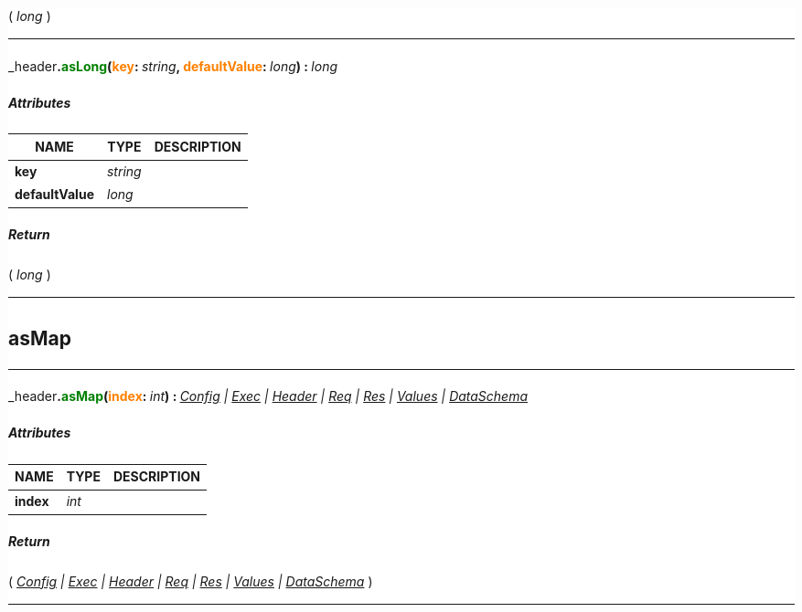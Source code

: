 ( _long_ )


---

#### <span style="font-weight: normal">_header</span>.<span style="color: #008000">asLong</span>(<span style="color: #FF8000">key</span>: <span style="font-weight: normal; font-style: italic;">string</span>, <span style="color: #FF8000">defaultValue</span>: <span style="font-weight: normal; font-style: italic;">long</span>) : <span style="font-weight: normal; font-style: italic;">long</span>
##### Attributes

| NAME | TYPE | DESCRIPTION |
|---|---|---|
| **key** | _string_ |   |
| **defaultValue** | _long_ |   |

##### Return

( _long_ )


---

## asMap

---

#### <span style="font-weight: normal">_header</span>.<span style="color: #008000">asMap</span>(<span style="color: #FF8000">index</span>: <span style="font-weight: normal; font-style: italic;">int</span>) : <span style="font-weight: normal; font-style: italic;">[Config](../../resources/config) &#124; [Exec](../../resources/exec) &#124; [Header](../../resources/header) &#124; [Req](../../resources/req) &#124; [Res](../../resources/res) &#124; [Values](../../objects/Values) &#124; [DataSchema](../../objects/DataSchema)</span>
##### Attributes

| NAME | TYPE | DESCRIPTION |
|---|---|---|
| **index** | _int_ |   |

##### Return

( _[Config](../../resources/config) &#124; [Exec](../../resources/exec) &#124; [Header](../../resources/header) &#124; [Req](../../resources/req) &#124; [Res](../../resources/res) &#124; [Values](../../objects/Values) &#124; [DataSchema](../../objects/DataSchema)_ )


---
